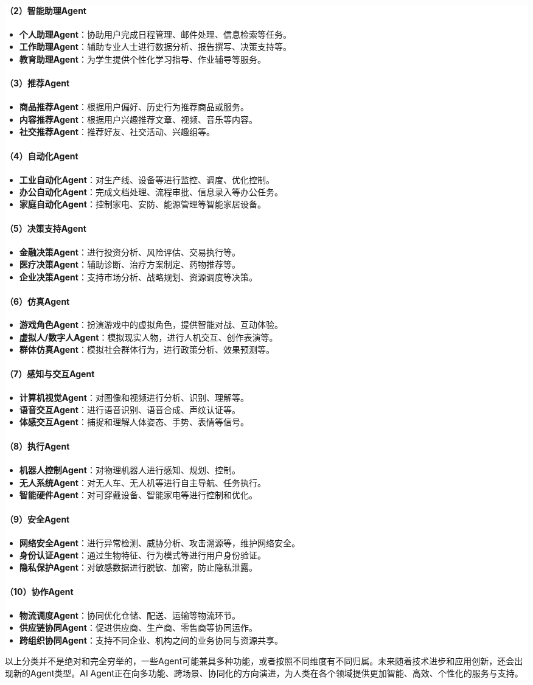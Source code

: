 #### （2）智能助理Agent
- **个人助理Agent**：协助用户完成日程管理、邮件处理、信息检索等任务。
- **工作助理Agent**：辅助专业人士进行数据分析、报告撰写、决策支持等。
- **教育助理Agent**：为学生提供个性化学习指导、作业辅导等服务。

#### （3）推荐Agent
- **商品推荐Agent**：根据用户偏好、历史行为推荐商品或服务。
- **内容推荐Agent**：根据用户兴趣推荐文章、视频、音乐等内容。
- **社交推荐Agent**：推荐好友、社交活动、兴趣组等。

#### （4）自动化Agent
- **工业自动化Agent**：对生产线、设备等进行监控、调度、优化控制。
- **办公自动化Agent**：完成文档处理、流程审批、信息录入等办公任务。
- **家庭自动化Agent**：控制家电、安防、能源管理等智能家居设备。

#### （5）决策支持Agent
- **金融决策Agent**：进行投资分析、风险评估、交易执行等。
- **医疗决策Agent**：辅助诊断、治疗方案制定、药物推荐等。
- **企业决策Agent**：支持市场分析、战略规划、资源调度等决策。

#### （6）仿真Agent
- **游戏角色Agent**：扮演游戏中的虚拟角色，提供智能对战、互动体验。
- **虚拟人/数字人Agent**：模拟现实人物，进行人机交互、创作表演等。
- **群体仿真Agent**：模拟社会群体行为，进行政策分析、效果预测等。

#### （7）感知与交互Agent
- **计算机视觉Agent**：对图像和视频进行分析、识别、理解等。
- **语音交互Agent**：进行语音识别、语音合成、声纹认证等。
- **体感交互Agent**：捕捉和理解人体姿态、手势、表情等信号。

#### （8）执行Agent
- **机器人控制Agent**：对物理机器人进行感知、规划、控制。
- **无人系统Agent**：对无人车、无人机等进行自主导航、任务执行。
- **智能硬件Agent**：对可穿戴设备、智能家电等进行控制和优化。

#### （9）安全Agent
- **网络安全Agent**：进行异常检测、威胁分析、攻击溯源等，维护网络安全。
- **身份认证Agent**：通过生物特征、行为模式等进行用户身份验证。
- **隐私保护Agent**：对敏感数据进行脱敏、加密，防止隐私泄露。

#### （10）协作Agent
- **物流调度Agent**：协同优化仓储、配送、运输等物流环节。
- **供应链协同Agent**：促进供应商、生产商、零售商等协同运作。 
- **跨组织协同Agent**：支持不同企业、机构之间的业务协同与资源共享。

以上分类并不是绝对和完全穷举的，一些Agent可能兼具多种功能，或者按照不同维度有不同归属。未来随着技术进步和应用创新，还会出现新的Agent类型。AI Agent正在向多功能、跨场景、协同化的方向演进，为人类在各个领域提供更加智能、高效、个性化的服务与支持。 
